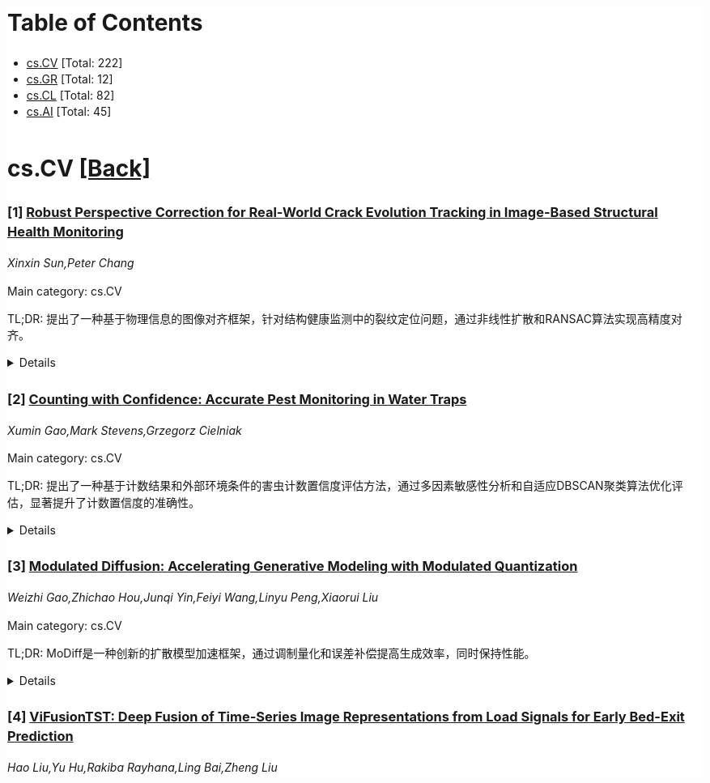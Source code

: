 <div id=toc></div>

# Table of Contents

- [cs.CV](#cs.CV) [Total: 222]
- [cs.GR](#cs.GR) [Total: 12]
- [cs.CL](#cs.CL) [Total: 82]
- [cs.AI](#cs.AI) [Total: 45]


<div id='cs.CV'></div>

# cs.CV [[Back]](#toc)

### [1] [Robust Perspective Correction for Real-World Crack Evolution Tracking in Image-Based Structural Health Monitoring](https://arxiv.org/abs/2506.22437)
*Xinxin Sun,Peter Chang*

Main category: cs.CV

TL;DR: 提出了一种基于物理信息的图像对齐框架，针对结构健康监测中的裂纹定位问题，通过非线性扩散和RANSAC算法实现高精度对齐。


<details><summary>Details</summary></details>


### [2] [Counting with Confidence: Accurate Pest Monitoring in Water Traps](https://arxiv.org/abs/2506.22438)
*Xumin Gao,Mark Stevens,Grzegorz Cielniak*

Main category: cs.CV

TL;DR: 提出了一种基于计数结果和外部环境条件的害虫计数置信度评估方法，通过多因素敏感性分析和自适应DBSCAN聚类算法优化评估，显著提升了计数置信度的准确性。


<details><summary>Details</summary></details>


### [3] [Modulated Diffusion: Accelerating Generative Modeling with Modulated Quantization](https://arxiv.org/abs/2506.22463)
*Weizhi Gao,Zhichao Hou,Junqi Yin,Feiyi Wang,Linyu Peng,Xiaorui Liu*

Main category: cs.CV

TL;DR: MoDiff是一种创新的扩散模型加速框架，通过调制量化和误差补偿提高生成效率，同时保持性能。


<details><summary>Details</summary></details>


### [4] [ViFusionTST: Deep Fusion of Time-Series Image Representations from Load Signals for Early Bed-Exit Prediction](https://arxiv.org/abs/2506.22498)
*Hao Liu,Yu Hu,Rakiba Rayhana,Ling Bai,Zheng Liu*
